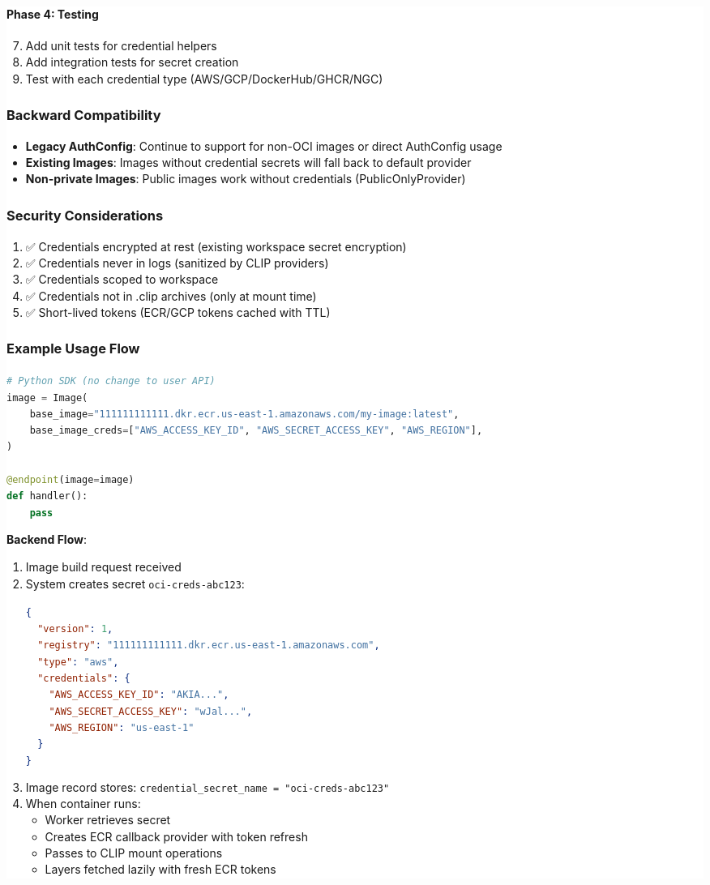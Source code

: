 #### Phase 4: Testing
7. Add unit tests for credential helpers
8. Add integration tests for secret creation
9. Test with each credential type (AWS/GCP/DockerHub/GHCR/NGC)

### Backward Compatibility

- **Legacy AuthConfig**: Continue to support for non-OCI images or direct AuthConfig usage
- **Existing Images**: Images without credential secrets will fall back to default provider
- **Non-private Images**: Public images work without credentials (PublicOnlyProvider)

### Security Considerations

1. ✅ Credentials encrypted at rest (existing workspace secret encryption)
2. ✅ Credentials never in logs (sanitized by CLIP providers)
3. ✅ Credentials scoped to workspace
4. ✅ Credentials not in .clip archives (only at mount time)
5. ✅ Short-lived tokens (ECR/GCP tokens cached with TTL)

### Example Usage Flow

```python
# Python SDK (no change to user API)
image = Image(
    base_image="111111111111.dkr.ecr.us-east-1.amazonaws.com/my-image:latest",
    base_image_creds=["AWS_ACCESS_KEY_ID", "AWS_SECRET_ACCESS_KEY", "AWS_REGION"],
)

@endpoint(image=image)
def handler():
    pass
```

**Backend Flow**:
1. Image build request received
2. System creates secret `oci-creds-abc123`:
   ```json
   {
     "version": 1,
     "registry": "111111111111.dkr.ecr.us-east-1.amazonaws.com",
     "type": "aws",
     "credentials": {
       "AWS_ACCESS_KEY_ID": "AKIA...",
       "AWS_SECRET_ACCESS_KEY": "wJal...",
       "AWS_REGION": "us-east-1"
     }
   }
   ```
3. Image record stores: `credential_secret_name = "oci-creds-abc123"`
4. When container runs:
   - Worker retrieves secret
   - Creates ECR callback provider with token refresh
   - Passes to CLIP mount operations
   - Layers fetched lazily with fresh ECR tokens
